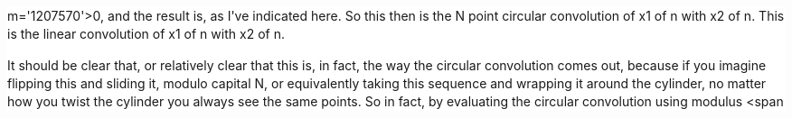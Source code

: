   m='1207570'>0,</span> <span m='1208360'>and</span> <span
  m='1208450'>the</span> <span m='1208570'>result</span> <span
  m='1209110'>is,</span> <span m='1209560'>as</span> <span
  m='1209740'>I've</span> <span m='1209890'>indicated</span> <span
  m='1210430'>here.</span> <span m='1211360'>So</span> <span
  m='1211960'>this</span> <span m='1212230'>then</span> <span
  m='1212560'>is</span> <span m='1212830'>the</span> <span m='1213040'>N</span>
  <span m='1213330'>point</span> <span m='1213620'>circular</span> <span
  m='1214060'>convolution</span> <span m='1215110'>of</span> <span
  m='1215350'>x1</span> <span m='1215605'>of</span> <span m='1215860'>n</span>
  <span m='1216430'>with</span> <span m='1216550'>x2</span> <span
  m='1217000'>of</span> <span m='1217120'>n.</span> <span
  m='1217960'>This</span> <span m='1218230'>is</span> <span
  m='1219100'>the</span> <span m='1219910'>linear</span> <span
  m='1220300'>convolution</span> <span m='1221110'>of</span> <span
  m='1221290'>x1</span> <span m='1221740'>of n</span> <span
  m='1222210'>with</span> <span m='1222370'>x2</span> <span
  m='1222580'>of</span> <span m='1222860'>n.</span> </p><p><span
  m='1224500'>It</span> <span m='1224620'>should</span> <span
  m='1224860'>be</span> <span m='1225280'>clear</span> <span
  m='1225890'>that,</span> <span m='1226530'>or</span> <span
  m='1226690'>relatively</span> <span m='1227290'>clear</span> <span
  m='1228220'>that</span> <span m='1229180'>this</span> <span
  m='1229450'>is,</span> <span m='1229730'>in</span> <span
  m='1229750'>fact,</span> <span m='1230210'>the</span> <span
  m='1230310'>way</span> <span m='1230380'>the</span> <span
  m='1230470'>circular</span> <span m='1230920'>convolution</span> <span
  m='1231670'>comes</span> <span m='1231970'>out,</span> <span
  m='1232870'>because</span> <span m='1233650'>if</span> <span
  m='1233830'>you</span> <span m='1233980'>imagine</span> <span
  m='1235540'>flipping</span> <span m='1235990'>this</span> <span
  m='1236530'>and</span> <span m='1236680'>sliding</span> <span
  m='1237310'>it,</span> <span m='1237740'>modulo</span> <span
  m='1238810'>capital</span> <span m='1239320'>N,</span> <span
  m='1239980'>or</span> <span m='1240100'>equivalently</span> <span
  m='1240700'>taking</span> <span m='1241120'>this</span> <span
  m='1241330'>sequence</span> <span m='1242050'>and</span> <span
  m='1242200'>wrapping</span> <span m='1242620'>it</span> <span
  m='1242710'>around</span> <span m='1242990'>the</span> <span
  m='1243100'>cylinder,</span> <span m='1244330'>no</span> <span
  m='1244450'>matter</span> <span m='1244720'>how</span> <span
  m='1244930'>you</span> <span m='1245080'>twist</span> <span
  m='1245410'>the</span> <span m='1245530'>cylinder</span> <span
  m='1246220'>you</span> <span m='1246370'>always</span> <span
  m='1246610'>see</span> <span m='1246820'>the</span> <span
  m='1246940'>same</span> <span m='1247240'>points.</span> <span
  m='1248140'>So</span> <span m='1248710'>in</span> <span
  m='1248830'>fact,</span> <span m='1249580'>by</span> <span
  m='1251020'>evaluating</span> <span m='1251650'>the</span> <span
  m='1251740'>circular</span> <span m='1252130'>convolution</span> <span
  m='1252790'>using</span> <span m='1253210'>modulus</span> <span
